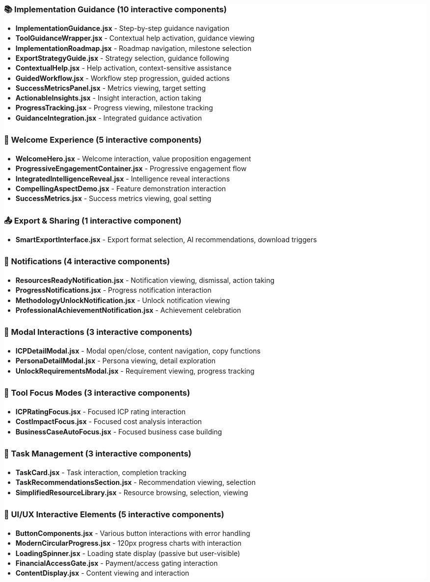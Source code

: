 ### **📚 Implementation Guidance (10 interactive components)**
- **ImplementationGuidance.jsx** - Step-by-step guidance navigation
- **ToolGuidanceWrapper.jsx** - Contextual help activation, guidance viewing
- **ImplementationRoadmap.jsx** - Roadmap navigation, milestone selection
- **ExportStrategyGuide.jsx** - Strategy selection, guidance following
- **ContextualHelp.jsx** - Help activation, context-sensitive assistance
- **GuidedWorkflow.jsx** - Workflow step progression, guided actions
- **SuccessMetricsPanel.jsx** - Metrics viewing, target setting
- **ActionableInsights.jsx** - Insight interaction, action taking
- **ProgressTracking.jsx** - Progress viewing, milestone tracking
- **GuidanceIntegration.jsx** - Integrated guidance activation

### **🎊 Welcome Experience (5 interactive components)**
- **WelcomeHero.jsx** - Welcome interaction, value proposition engagement
- **ProgressiveEngagementContainer.jsx** - Progressive engagement flow
- **IntegratedIntelligenceReveal.jsx** - Intelligence reveal interactions
- **CompellingAspectDemo.jsx** - Feature demonstration interaction
- **SuccessMetrics.jsx** - Success metrics viewing, goal setting

### **📤 Export & Sharing (1 interactive component)**
- **SmartExportInterface.jsx** - Export format selection, AI recommendations, download triggers

### **🔔 Notifications (4 interactive components)**
- **ResourcesReadyNotification.jsx** - Notification viewing, dismissal, action taking
- **ProgressNotifications.jsx** - Progress notification interaction
- **MethodologyUnlockNotification.jsx** - Unlock notification viewing
- **ProfessionalAchievementNotification.jsx** - Achievement celebration

### **📝 Modal Interactions (3 interactive components)**
- **ICPDetailModal.jsx** - Modal open/close, content navigation, copy functions
- **PersonaDetailModal.jsx** - Persona viewing, detail exploration
- **UnlockRequirementsModal.jsx** - Requirement viewing, progress tracking

### **🎯 Tool Focus Modes (3 interactive components)**
- **ICPRatingFocus.jsx** - Focused ICP rating interaction
- **CostImpactFocus.jsx** - Focused cost analysis interaction
- **BusinessCaseAutoFocus.jsx** - Focused business case building

### **🔧 Task Management (3 interactive components)**
- **TaskCard.jsx** - Task interaction, completion tracking
- **TaskRecommendationsSection.jsx** - Recommendation viewing, selection
- **SimplifiedResourceLibrary.jsx** - Resource browsing, selection, viewing

### **📱 UI/UX Interactive Elements (5 interactive components)**
- **ButtonComponents.jsx** - Various button interactions with error handling
- **ModernCircularProgress.jsx** - 120px progress charts with interaction
- **LoadingSpinner.jsx** - Loading state display (passive but user-visible)
- **FinancialAccessGate.jsx** - Payment/access gating interaction
- **ContentDisplay.jsx** - Content viewing and interaction
